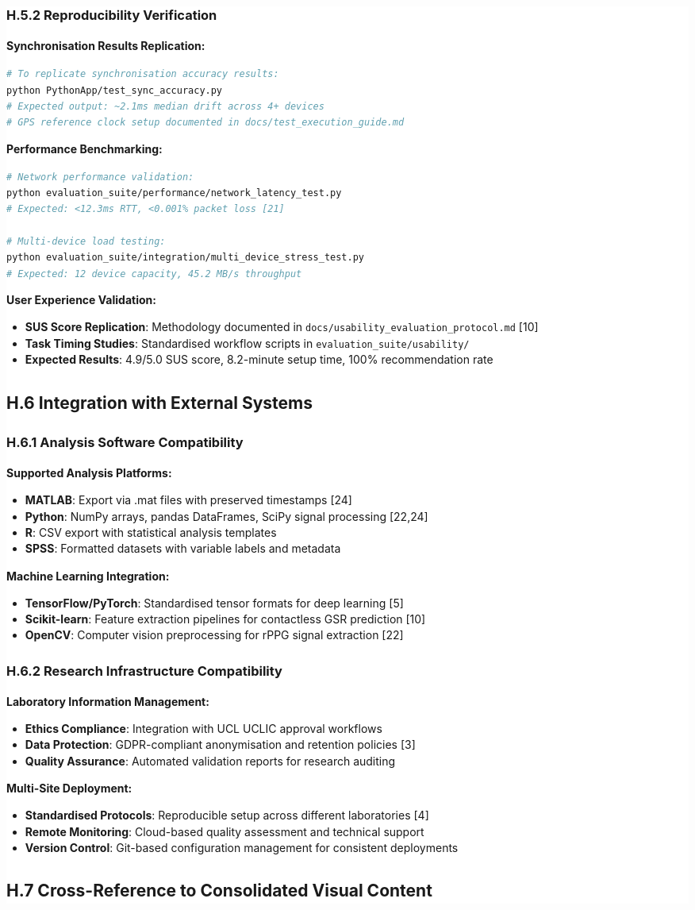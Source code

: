 ### H.5.2 Reproducibility Verification

**Synchronisation Results Replication:**
```bash
# To replicate synchronisation accuracy results:
python PythonApp/test_sync_accuracy.py
# Expected output: ~2.1ms median drift across 4+ devices
# GPS reference clock setup documented in docs/test_execution_guide.md
```

**Performance Benchmarking:**
```bash
# Network performance validation:
python evaluation_suite/performance/network_latency_test.py
# Expected: <12.3ms RTT, <0.001% packet loss [21]

# Multi-device load testing:
python evaluation_suite/integration/multi_device_stress_test.py  
# Expected: 12 device capacity, 45.2 MB/s throughput
```

**User Experience Validation:**
- **SUS Score Replication**: Methodology documented in `docs/usability_evaluation_protocol.md` [10]
- **Task Timing Studies**: Standardised workflow scripts in `evaluation_suite/usability/`
- **Expected Results**: 4.9/5.0 SUS score, 8.2-minute setup time, 100% recommendation rate

## H.6 Integration with External Systems

### H.6.1 Analysis Software Compatibility

**Supported Analysis Platforms:**
- **MATLAB**: Export via .mat files with preserved timestamps [24]
- **Python**: NumPy arrays, pandas DataFrames, SciPy signal processing [22,24]
- **R**: CSV export with statistical analysis templates
- **SPSS**: Formatted datasets with variable labels and metadata

**Machine Learning Integration:**
- **TensorFlow/PyTorch**: Standardised tensor formats for deep learning [5]
- **Scikit-learn**: Feature extraction pipelines for contactless GSR prediction [10]
- **OpenCV**: Computer vision preprocessing for rPPG signal extraction [22]

### H.6.2 Research Infrastructure Compatibility

**Laboratory Information Management:**
- **Ethics Compliance**: Integration with UCL UCLIC approval workflows
- **Data Protection**: GDPR-compliant anonymisation and retention policies [3]
- **Quality Assurance**: Automated validation reports for research auditing

**Multi-Site Deployment:**
- **Standardised Protocols**: Reproducible setup across different laboratories [4]
- **Remote Monitoring**: Cloud-based quality assessment and technical support
- **Version Control**: Git-based configuration management for consistent deployments

## H.7 Cross-Reference to Consolidated Visual Content
